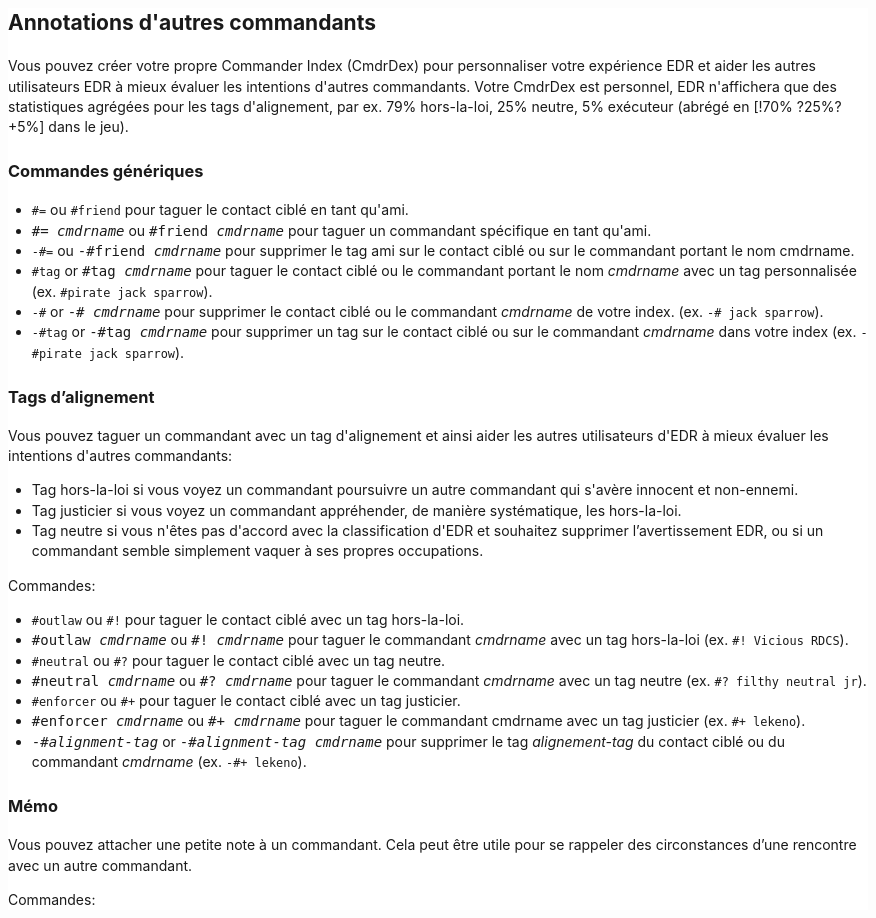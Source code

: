 ## Annotations d'autres commandants

Vous pouvez créer votre propre Commander Index (CmdrDex) pour personnaliser votre expérience EDR et aider les autres utilisateurs EDR à mieux évaluer les intentions d'autres commandants. Votre CmdrDex est personnel, EDR n'affichera que des statistiques agrégées pour les tags d'alignement, par ex. 79% hors-la-loi, 25% neutre, 5% exécuteur (abrégé en [!70% ?25%? +5%] dans le jeu).

### Commandes génériques

- `#=` ou `#friend` pour taguer le contact ciblé en tant qu'ami.
- <tt>#= _cmdrname_</tt> ou <tt>#friend _cmdrname_</tt> pour taguer un commandant spécifique en tant qu'ami.
- `-#=` ou <tt>-#friend _cmdrname_</tt> pour supprimer le tag ami sur le contact ciblé ou sur le commandant portant le nom cmdrname.
- `#tag` or <tt>#tag _cmdrname_</tt> pour taguer le contact ciblé ou le commandant portant le nom _cmdrname_ avec un tag personnalisée (ex. `#pirate jack sparrow`).
- `-#` or <tt>-# _cmdrname_</tt> pour supprimer le contact ciblé ou le commandant _cmdrname_ de votre index. (ex. `-# jack sparrow`).
- `-#tag` or <tt>-#tag _cmdrname_</tt> pour supprimer un tag sur le contact ciblé ou sur le commandant _cmdrname_ dans votre index (ex. `-#pirate jack sparrow`).

### Tags d’alignement

Vous pouvez taguer un commandant avec un tag d'alignement et ainsi aider les autres utilisateurs d'EDR à mieux évaluer les intentions d'autres commandants:

- Tag hors-la-loi si vous voyez un commandant poursuivre un autre commandant qui s'avère innocent et non-ennemi.
- Tag justicier si vous voyez un commandant appréhender, de manière systématique, les hors-la-loi.
- Tag neutre si vous n'êtes pas d'accord avec la classification d'EDR et souhaitez supprimer l’avertissement EDR, ou si un commandant semble simplement vaquer à ses propres occupations.

Commandes:

- `#outlaw` ou `#!` pour taguer le contact ciblé avec un tag hors-la-loi.
- <tt>#outlaw _cmdrname_</tt> ou <tt>#! _cmdrname_</tt> pour taguer le commandant _cmdrname_ avec un tag hors-la-loi (ex. `#! Vicious RDCS`).
- `#neutral` ou `#?` pour taguer le contact ciblé avec un tag neutre.
- <tt>#neutral _cmdrname_</tt> ou <tt>#? _cmdrname_</tt> pour taguer le commandant _cmdrname_ avec un tag neutre (ex. `#? filthy neutral jr`).
- `#enforcer` ou `#+` pour taguer le contact ciblé avec un tag justicier.
- <tt>#enforcer _cmdrname_</tt> ou <tt>#+ _cmdrname_</tt> pour taguer le commandant cmdrname avec un tag justicier (ex. `#+ lekeno`).
- <tt>-#_alignment-tag_</tt> or <tt>-#_alignment-tag cmdrname_</tt> pour supprimer le tag _alignement-tag_ du contact ciblé ou du commandant _cmdrname_ (ex. `-#+ lekeno`).

### Mémo

Vous pouvez attacher une petite note à un commandant. Cela peut être utile pour se rappeler des circonstances d’une rencontre avec un autre commandant.

Commandes:
